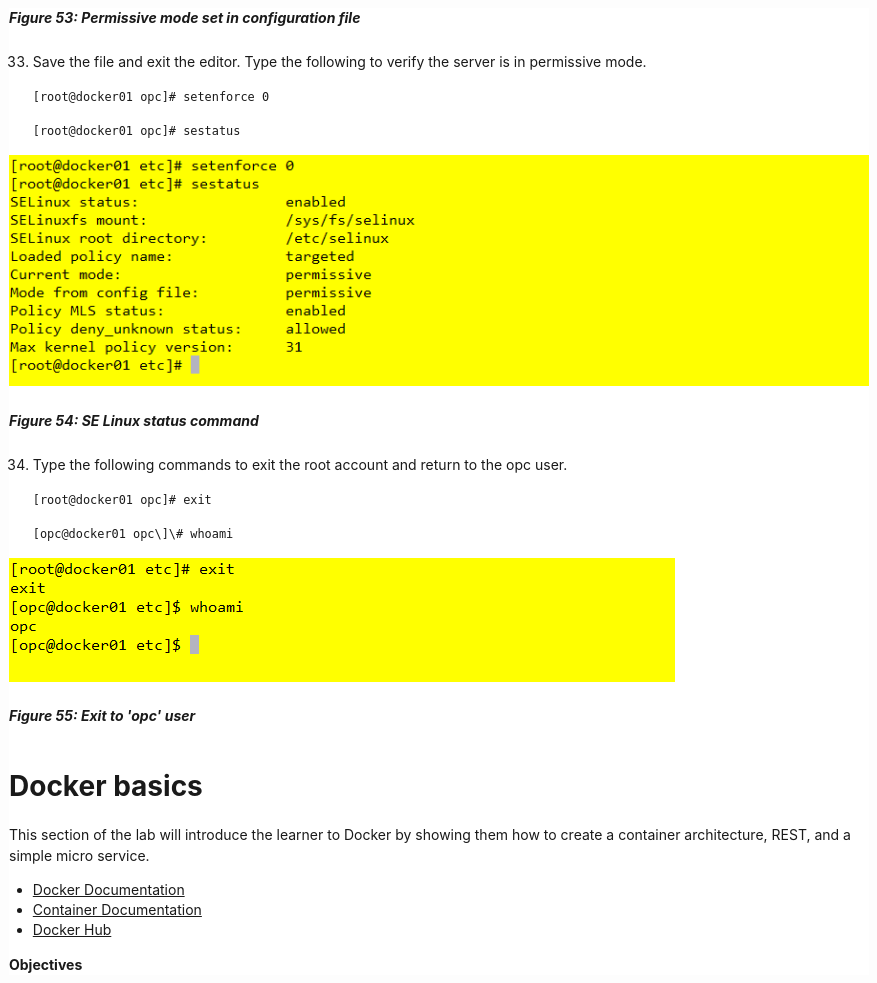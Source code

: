 ##### Figure 53: Permissive mode set in configuration file

33. Save the file and exit the editor. Type the following to verify
    the server is in permissive mode.

    `[root@docker01 opc]# setenforce 0`

    `[root@docker01 opc]# sestatus`

![](./media/image63.png)

##### Figure 54: SE Linux status command

34. Type the following commands to exit the root account and return to the opc user.

    `[root@docker01 opc]# exit`

    `[opc@docker01 opc\]\# whoami`

![](./media/image64.png)

##### Figure 55: Exit to 'opc' user

# Docker basics

This section of the lab will introduce the learner to Docker by showing
them how to create a container architecture, REST, and a simple micro
service.

  - [<span class="underline">Docker Documentation</span>](https://docs.docker.com/)
  - [<span class="underline">Container Documentation</span>](https://docs.docker.com/glossary/?term=container)
  - [Docker Hub](https://hub.docker.com/)

**Objectives**
